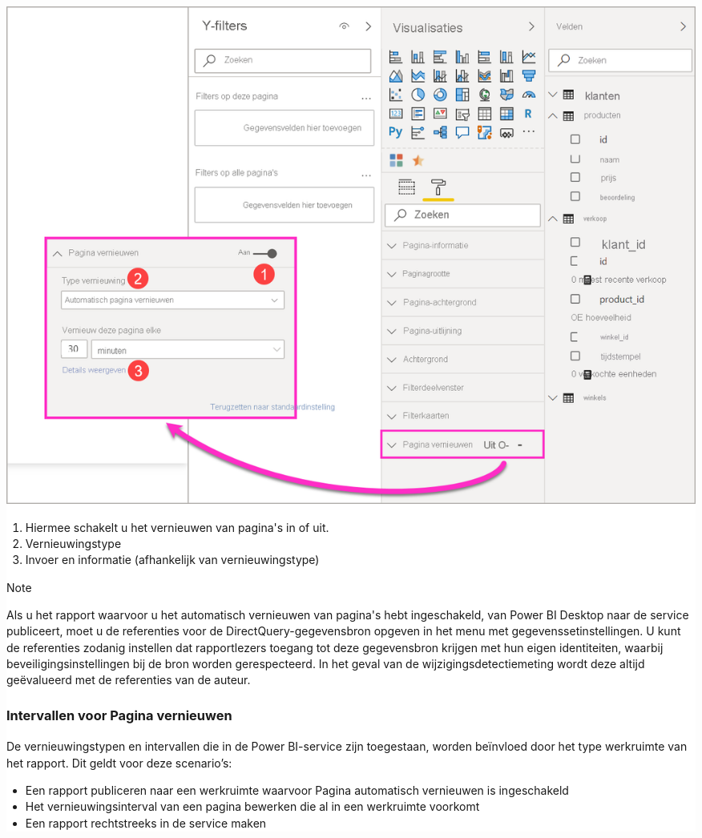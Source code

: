 ![Locatie van paginavernieuwing in de service](media/desktop-automatic-page-refresh/automatic-page-refresh-08.png)

1. Hiermee schakelt u het vernieuwen van pagina's in of uit.
2. Vernieuwingstype
3. Invoer en informatie (afhankelijk van vernieuwingstype)

> [!NOTE]
> Als u het rapport waarvoor u het automatisch vernieuwen van pagina's hebt ingeschakeld, van Power BI Desktop naar de service publiceert, moet u de referenties voor de DirectQuery-gegevensbron opgeven in het menu met gegevenssetinstellingen. U kunt de referenties zodanig instellen dat rapportlezers toegang tot deze gegevensbron krijgen met hun eigen identiteiten, waarbij beveiligingsinstellingen bij de bron worden gerespecteerd. In het geval van de wijzigingsdetectiemeting wordt deze altijd geëvalueerd met de referenties van de auteur.

### <a name="page-refresh-intervals"></a>Intervallen voor Pagina vernieuwen

De vernieuwingstypen en intervallen die in de Power BI-service zijn toegestaan, worden beïnvloed door het type werkruimte van het rapport. Dit geldt voor deze scenario’s:

* Een rapport publiceren naar een werkruimte waarvoor Pagina automatisch vernieuwen is ingeschakeld
* Het vernieuwingsinterval van een pagina bewerken die al in een werkruimte voorkomt
* Een rapport rechtstreeks in de service maken
